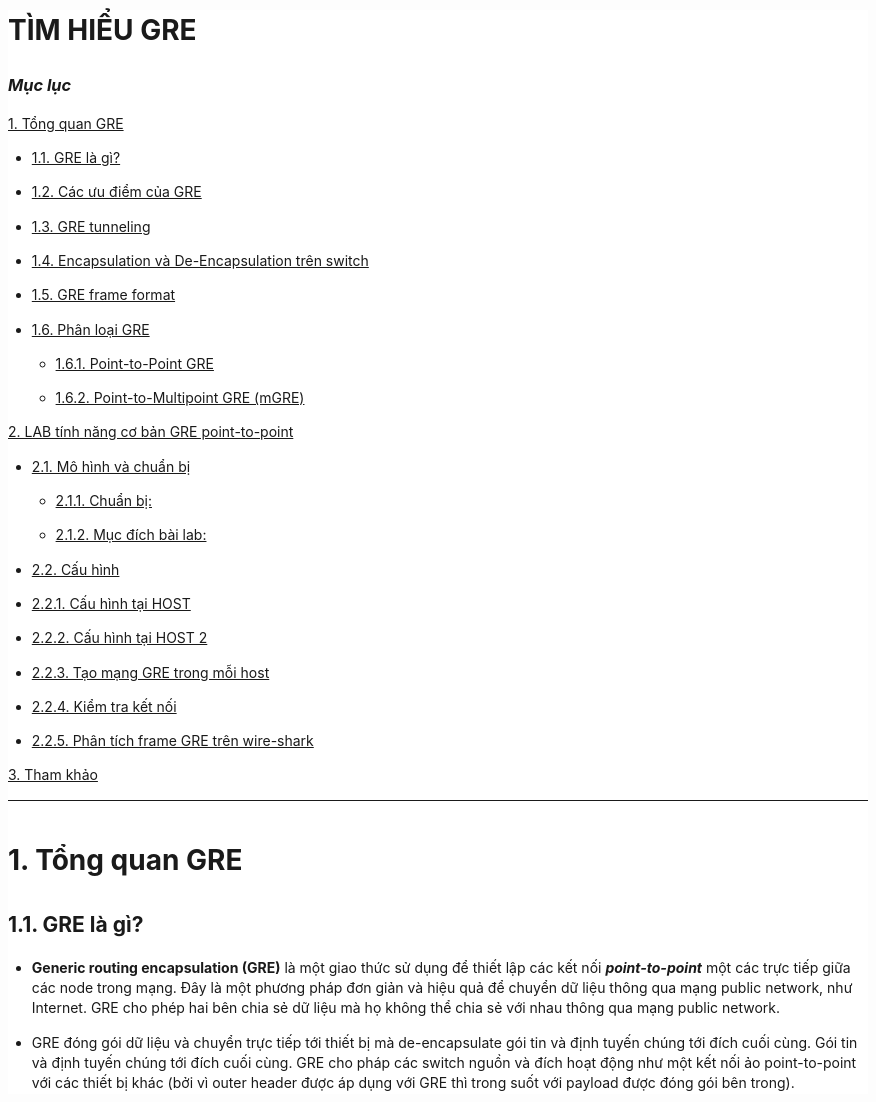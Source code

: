 # TÌM HIỂU GRE  

### ***Mục lục***

[1.  Tổng quan GRE](#1)

- [1.1.  GRE là gì? ](#1.1)

- [1.2.  Các ưu điểm của GRE](#1.2)

- [1.3.  GRE tunneling](#1.3)

- [1.4.  Encapsulation và De-Encapsulation trên switch](#1.4)

- [1.5.  GRE frame format ](#1.5)

- [1.6.  Phân loại GRE](#1.6)

  - [1.6.1.  Point-to-Point GRE ](#1.6.1)

  - [1.6.2.  Point-to-Multipoint GRE (mGRE) ](#1.6.2)

[2.  LAB tính năng cơ bản GRE point-to-point](#2)

- [2.1.  Mô hình và chuẩn bị](#2.1)

  - [2.1.1.  Chuẩn bị:](#2.1.1)

  - [2.1.2.  Mục đích bài lab:](#2.1.2)

 - [2.2.  Cấu hình ](#2.2)

  - [2.2.1.  Cấu hình tại HOST](#2.2.1)

  - [2.2.2.  Cấu hình tại HOST 2](#2.2.2)

  - [2.2.3.  Tạo mạng GRE trong mỗi host](#2.2.3)

  - [2.2.4.  Kiểm tra kết nối ](#2.2.4)

  - [2.2.5.  Phân tích frame GRE  trên wire-shark ](#2.2.5)

[3.  Tham khảo](#3)

---

<a name = '1'></a>
# 1.  Tổng quan GRE

<a name = '1.1'></a>
## 1.1.  GRE là gì?

- **Generic routing encapsulation (GRE)** là một giao thức sử dụng để thiết lập các kết nối ***point-to-point*** một các trực tiếp giữa các node trong mạng. Đây là một phương pháp đơn giản và hiệu quả để chuyển dữ liệu thông qua mạng public network, như Internet. GRE cho phép hai bên chia sẻ dữ liệu mà họ không thể chia sẻ với nhau thông qua mạng public network. 

- GRE đóng gói dữ liệu và chuyển trực tiếp tới thiết bị mà de-encapsulate  gói tin và định tuyến chúng tới đích cuối cùng. Gói tin và định tuyến chúng tới đích cuối cùng. GRE cho pháp các switch nguồn và đích hoạt động như một kết nối ảo point-to-point với các thiết bị khác (bởi vì outer header được áp dụng với GRE thì trong suốt với payload được đóng gói bên trong). 
